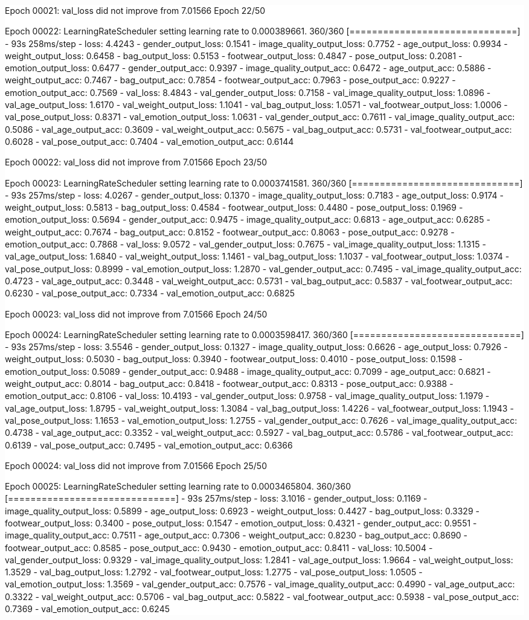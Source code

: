 Epoch 00021: val_loss did not improve from 7.01566
Epoch 22/50

Epoch 00022: LearningRateScheduler setting learning rate to 0.000389661.
360/360 [==============================] - 93s 258ms/step - loss: 4.4243 - gender_output_loss: 0.1541 - image_quality_output_loss: 0.7752 - age_output_loss: 0.9934 - weight_output_loss: 0.6458 - bag_output_loss: 0.5153 - footwear_output_loss: 0.4847 - pose_output_loss: 0.2081 - emotion_output_loss: 0.6477 - gender_output_acc: 0.9397 - image_quality_output_acc: 0.6472 - age_output_acc: 0.5886 - weight_output_acc: 0.7467 - bag_output_acc: 0.7854 - footwear_output_acc: 0.7963 - pose_output_acc: 0.9227 - emotion_output_acc: 0.7569 - val_loss: 8.4843 - val_gender_output_loss: 0.7158 - val_image_quality_output_loss: 1.0896 - val_age_output_loss: 1.6170 - val_weight_output_loss: 1.1041 - val_bag_output_loss: 1.0571 - val_footwear_output_loss: 1.0006 - val_pose_output_loss: 0.8371 - val_emotion_output_loss: 1.0631 - val_gender_output_acc: 0.7611 - val_image_quality_output_acc: 0.5086 - val_age_output_acc: 0.3609 - val_weight_output_acc: 0.5675 - val_bag_output_acc: 0.5731 - val_footwear_output_acc: 0.6028 - val_pose_output_acc: 0.7404 - val_emotion_output_acc: 0.6144

Epoch 00022: val_loss did not improve from 7.01566
Epoch 23/50

Epoch 00023: LearningRateScheduler setting learning rate to 0.0003741581.
360/360 [==============================] - 93s 257ms/step - loss: 4.0267 - gender_output_loss: 0.1370 - image_quality_output_loss: 0.7183 - age_output_loss: 0.9174 - weight_output_loss: 0.5813 - bag_output_loss: 0.4584 - footwear_output_loss: 0.4480 - pose_output_loss: 0.1969 - emotion_output_loss: 0.5694 - gender_output_acc: 0.9475 - image_quality_output_acc: 0.6813 - age_output_acc: 0.6285 - weight_output_acc: 0.7674 - bag_output_acc: 0.8152 - footwear_output_acc: 0.8063 - pose_output_acc: 0.9278 - emotion_output_acc: 0.7868 - val_loss: 9.0572 - val_gender_output_loss: 0.7675 - val_image_quality_output_loss: 1.1315 - val_age_output_loss: 1.6840 - val_weight_output_loss: 1.1461 - val_bag_output_loss: 1.1037 - val_footwear_output_loss: 1.0374 - val_pose_output_loss: 0.8999 - val_emotion_output_loss: 1.2870 - val_gender_output_acc: 0.7495 - val_image_quality_output_acc: 0.4723 - val_age_output_acc: 0.3448 - val_weight_output_acc: 0.5731 - val_bag_output_acc: 0.5837 - val_footwear_output_acc: 0.6230 - val_pose_output_acc: 0.7334 - val_emotion_output_acc: 0.6825

Epoch 00023: val_loss did not improve from 7.01566
Epoch 24/50

Epoch 00024: LearningRateScheduler setting learning rate to 0.0003598417.
360/360 [==============================] - 93s 257ms/step - loss: 3.5546 - gender_output_loss: 0.1327 - image_quality_output_loss: 0.6626 - age_output_loss: 0.7926 - weight_output_loss: 0.5030 - bag_output_loss: 0.3940 - footwear_output_loss: 0.4010 - pose_output_loss: 0.1598 - emotion_output_loss: 0.5089 - gender_output_acc: 0.9488 - image_quality_output_acc: 0.7099 - age_output_acc: 0.6821 - weight_output_acc: 0.8014 - bag_output_acc: 0.8418 - footwear_output_acc: 0.8313 - pose_output_acc: 0.9388 - emotion_output_acc: 0.8106 - val_loss: 10.4193 - val_gender_output_loss: 0.9758 - val_image_quality_output_loss: 1.1979 - val_age_output_loss: 1.8795 - val_weight_output_loss: 1.3084 - val_bag_output_loss: 1.4226 - val_footwear_output_loss: 1.1943 - val_pose_output_loss: 1.1653 - val_emotion_output_loss: 1.2755 - val_gender_output_acc: 0.7626 - val_image_quality_output_acc: 0.4738 - val_age_output_acc: 0.3352 - val_weight_output_acc: 0.5927 - val_bag_output_acc: 0.5786 - val_footwear_output_acc: 0.6139 - val_pose_output_acc: 0.7495 - val_emotion_output_acc: 0.6366

Epoch 00024: val_loss did not improve from 7.01566
Epoch 25/50

Epoch 00025: LearningRateScheduler setting learning rate to 0.0003465804.
360/360 [==============================] - 93s 257ms/step - loss: 3.1016 - gender_output_loss: 0.1169 - image_quality_output_loss: 0.5899 - age_output_loss: 0.6923 - weight_output_loss: 0.4427 - bag_output_loss: 0.3329 - footwear_output_loss: 0.3400 - pose_output_loss: 0.1547 - emotion_output_loss: 0.4321 - gender_output_acc: 0.9551 - image_quality_output_acc: 0.7511 - age_output_acc: 0.7306 - weight_output_acc: 0.8230 - bag_output_acc: 0.8690 - footwear_output_acc: 0.8585 - pose_output_acc: 0.9430 - emotion_output_acc: 0.8411 - val_loss: 10.5004 - val_gender_output_loss: 0.9329 - val_image_quality_output_loss: 1.2841 - val_age_output_loss: 1.9664 - val_weight_output_loss: 1.3529 - val_bag_output_loss: 1.2792 - val_footwear_output_loss: 1.2775 - val_pose_output_loss: 1.0505 - val_emotion_output_loss: 1.3569 - val_gender_output_acc: 0.7576 - val_image_quality_output_acc: 0.4990 - val_age_output_acc: 0.3322 - val_weight_output_acc: 0.5706 - val_bag_output_acc: 0.5822 - val_footwear_output_acc: 0.5938 - val_pose_output_acc: 0.7369 - val_emotion_output_acc: 0.6245
